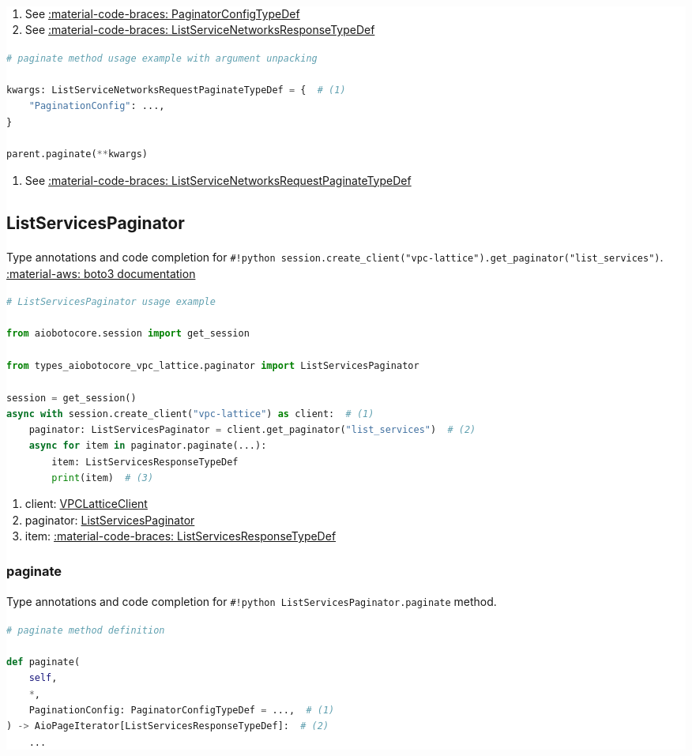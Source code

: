 1. See [:material-code-braces: PaginatorConfigTypeDef](./type_defs.md#paginatorconfigtypedef) 
2. See [:material-code-braces: ListServiceNetworksResponseTypeDef](./type_defs.md#listservicenetworksresponsetypedef) 


```python
# paginate method usage example with argument unpacking

kwargs: ListServiceNetworksRequestPaginateTypeDef = {  # (1)
    "PaginationConfig": ...,
}

parent.paginate(**kwargs)
```

1. See [:material-code-braces: ListServiceNetworksRequestPaginateTypeDef](./type_defs.md#listservicenetworksrequestpaginatetypedef) 
## ListServicesPaginator

Type annotations and code completion for `#!python session.create_client("vpc-lattice").get_paginator("list_services")`.
[:material-aws: boto3 documentation](https://boto3.amazonaws.com/v1/documentation/api/latest/reference/services/vpc-lattice/paginator/ListServices.html#VPCLattice.Paginator.ListServices)

```python
# ListServicesPaginator usage example

from aiobotocore.session import get_session

from types_aiobotocore_vpc_lattice.paginator import ListServicesPaginator

session = get_session()
async with session.create_client("vpc-lattice") as client:  # (1)
    paginator: ListServicesPaginator = client.get_paginator("list_services")  # (2)
    async for item in paginator.paginate(...):
        item: ListServicesResponseTypeDef
        print(item)  # (3)
```

1. client: [VPCLatticeClient](./client.md)
2. paginator: [ListServicesPaginator](./paginators.md#listservicespaginator)
3. item: [:material-code-braces: ListServicesResponseTypeDef](./type_defs.md#listservicesresponsetypedef) 


### paginate

Type annotations and code completion for `#!python ListServicesPaginator.paginate` method.

```python
# paginate method definition

def paginate(
    self,
    *,
    PaginationConfig: PaginatorConfigTypeDef = ...,  # (1)
) -> AioPageIterator[ListServicesResponseTypeDef]:  # (2)
    ...
```
